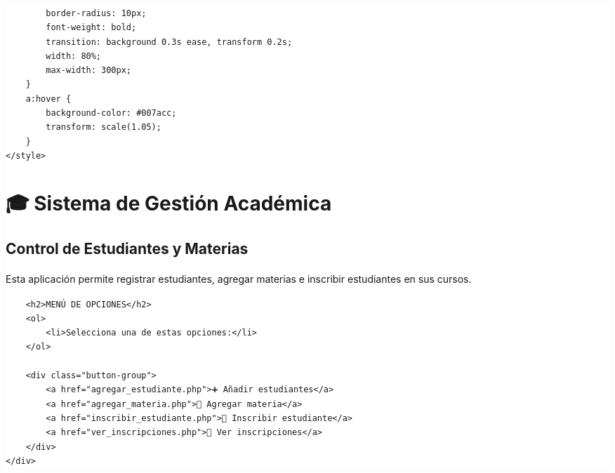 			border-radius: 10px;
			font-weight: bold;
			transition: background 0.3s ease, transform 0.2s;
			width: 80%;
			max-width: 300px;
		}
		a:hover {
			background-color: #007acc;
			transform: scale(1.05);
		}
	</style>
</head>
<body>
	<div class="container">
		<h1>🎓 Sistema de Gestión Académica</h1>
		<h2>Control de Estudiantes y Materias</h2>
		<p class="description">
			Esta aplicación permite registrar estudiantes, agregar materias e inscribir estudiantes en sus cursos.
		</p>

		<h2>MENÚ DE OPCIONES</h2>
		<ol>
			<li>Selecciona una de estas opciones:</li>
		</ol>

		<div class="button-group">
			<a href="agregar_estudiante.php">➕ Añadir estudiantes</a>
			<a href="agregar_materia.php">📘 Agregar materia</a>
			<a href="inscribir_estudiante.php">📝 Inscribir estudiante</a>
			<a href="ver_inscripciones.php">👀 Ver inscripciones</a>
		</div>
	</div>
</body>
</html>
